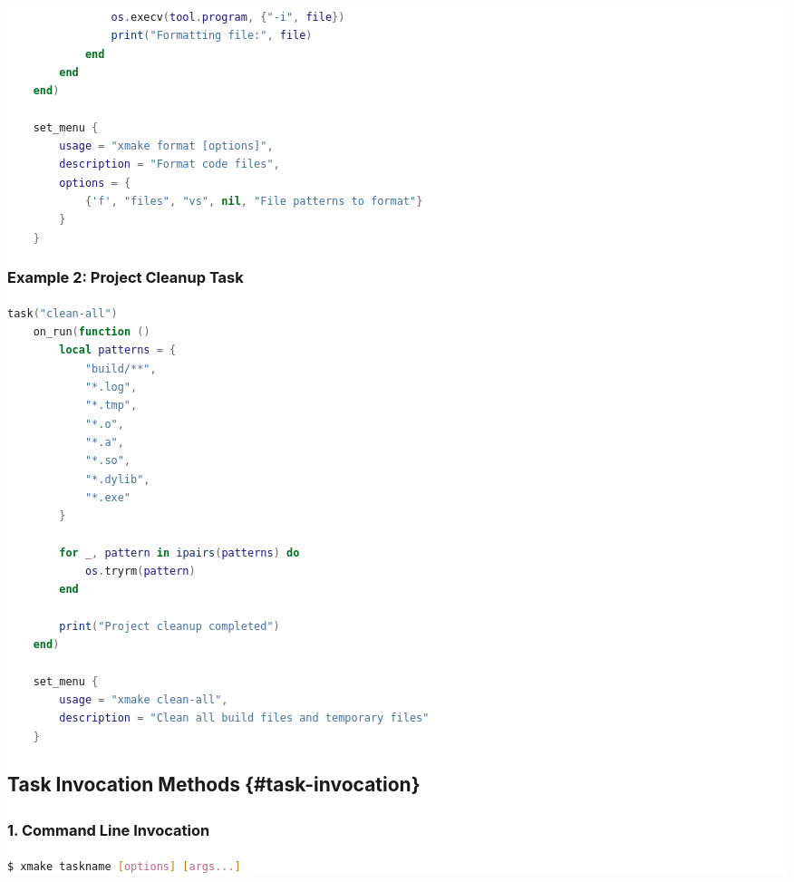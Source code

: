 ```lua
                os.execv(tool.program, {"-i", file})
                print("Formatting file:", file)
            end
        end
    end)
    
    set_menu {
        usage = "xmake format [options]",
        description = "Format code files",
        options = {
            {'f', "files", "vs", nil, "File patterns to format"}
        }
    }
```

### Example 2: Project Cleanup Task

```lua
task("clean-all")
    on_run(function ()
        local patterns = {
            "build/**",
            "*.log",
            "*.tmp",
            "*.o",
            "*.a",
            "*.so",
            "*.dylib",
            "*.exe"
        }
        
        for _, pattern in ipairs(patterns) do
            os.tryrm(pattern)
        end
        
        print("Project cleanup completed")
    end)
    
    set_menu {
        usage = "xmake clean-all",
        description = "Clean all build files and temporary files"
    }
```

## Task Invocation Methods {#task-invocation}

### 1. Command Line Invocation

```sh
$ xmake taskname [options] [args...]
```

